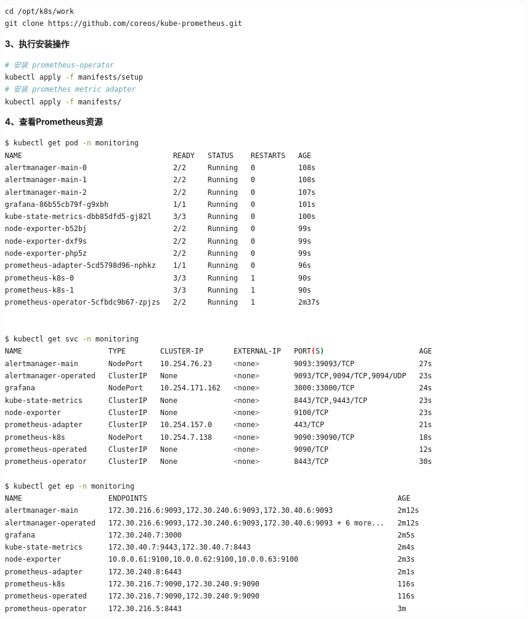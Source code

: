 ```
cd /opt/k8s/work
git clone https://github.com/coreos/kube-prometheus.git
```

**3、执行安装操作**

```bash
# 安装 prometheus-operator
kubectl apply -f manifests/setup
# 安装 promethes metric adapter
kubectl apply -f manifests/
```

**4、查看Prometheus资源**

```bash
$ kubectl get pod -n monitoring
NAME                                   READY   STATUS    RESTARTS   AGE
alertmanager-main-0                    2/2     Running   0          108s
alertmanager-main-1                    2/2     Running   0          108s
alertmanager-main-2                    2/2     Running   0          107s
grafana-86b55cb79f-g9xbh               1/1     Running   0          101s
kube-state-metrics-dbb85dfd5-gj82l     3/3     Running   0          100s
node-exporter-b52bj                    2/2     Running   0          99s
node-exporter-dxf9s                    2/2     Running   0          99s
node-exporter-php5z                    2/2     Running   0          99s
prometheus-adapter-5cd5798d96-nphkz    1/1     Running   0          96s
prometheus-k8s-0                       3/3     Running   1          90s
prometheus-k8s-1                       3/3     Running   1          90s
prometheus-operator-5cfbdc9b67-zpjzs   2/2     Running   1          2m37s


$ kubectl get svc -n monitoring
NAME                    TYPE        CLUSTER-IP       EXTERNAL-IP   PORT(S)                      AGE
alertmanager-main       NodePort    10.254.76.23     <none>        9093:39093/TCP               27s
alertmanager-operated   ClusterIP   None             <none>        9093/TCP,9094/TCP,9094/UDP   23s
grafana                 NodePort    10.254.171.162   <none>        3000:33000/TCP               24s
kube-state-metrics      ClusterIP   None             <none>        8443/TCP,9443/TCP            23s
node-exporter           ClusterIP   None             <none>        9100/TCP                     23s
prometheus-adapter      ClusterIP   10.254.157.0     <none>        443/TCP                      21s
prometheus-k8s          NodePort    10.254.7.138     <none>        9090:39090/TCP               18s
prometheus-operated     ClusterIP   None             <none>        9090/TCP                     12s
prometheus-operator     ClusterIP   None             <none>        8443/TCP                     30s

$ kubectl get ep -n monitoring
NAME                    ENDPOINTS                                                          AGE
alertmanager-main       172.30.216.6:9093,172.30.240.6:9093,172.30.40.6:9093               2m12s
alertmanager-operated   172.30.216.6:9093,172.30.240.6:9093,172.30.40.6:9093 + 6 more...   2m12s
grafana                 172.30.240.7:3000                                                  2m5s
kube-state-metrics      172.30.40.7:9443,172.30.40.7:8443                                  2m4s
node-exporter           10.0.0.61:9100,10.0.0.62:9100,10.0.0.63:9100                       2m3s
prometheus-adapter      172.30.240.8:6443                                                  2m1s
prometheus-k8s          172.30.216.7:9090,172.30.240.9:9090                                116s
prometheus-operated     172.30.216.7:9090,172.30.240.9:9090                                116s
prometheus-operator     172.30.216.5:8443                                                  3m
```
